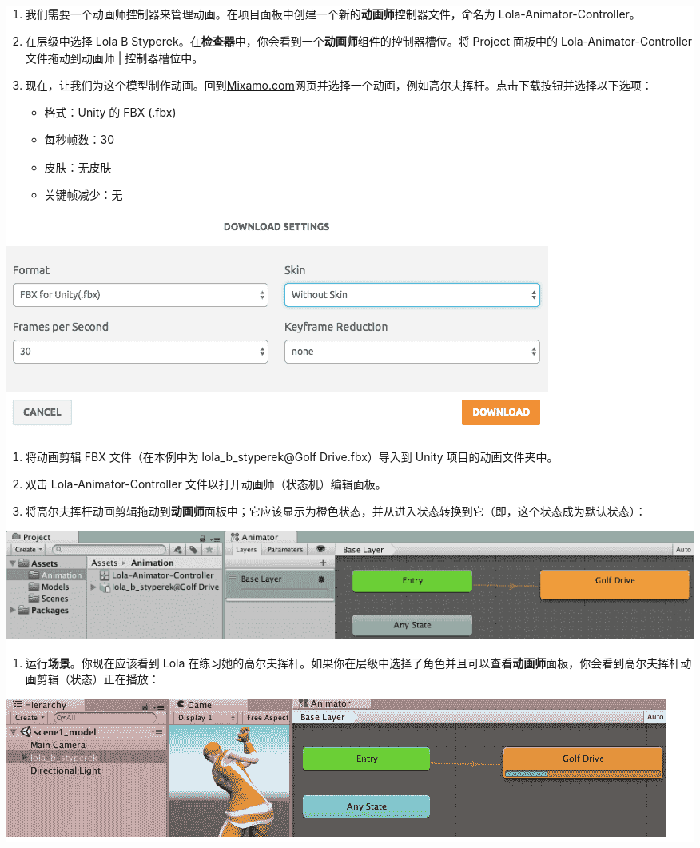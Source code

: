 1.  我们需要一个动画师控制器来管理动画。在项目面板中创建一个新的**动画师**控制器文件，命名为 Lola-Animator-Controller。

1.  在层级中选择 Lola B Styperek。在**检查器**中，你会看到一个**动画师**组件的控制器槽位。将 Project 面板中的 Lola-Animator-Controller 文件拖动到动画师 | 控制器槽位中。

1.  现在，让我们为这个模型制作动画。回到[Mixamo.com](http://Mixamo.com)网页并选择一个动画，例如高尔夫挥杆。点击下载按钮并选择以下选项：

    +   格式：Unity 的 FBX (.fbx)

    +   每秒帧数：30

    +   皮肤：无皮肤

    +   关键帧减少：无

![图片](img/3aa7162c-1935-448b-9c91-9cca66f9a239.png)

1.  将动画剪辑 FBX 文件（在本例中为 lola_b_styperek@Golf Drive.fbx）导入到 Unity 项目的动画文件夹中。

1.  双击 Lola-Animator-Controller 文件以打开动画师（状态机）编辑面板。

1.  将高尔夫挥杆动画剪辑拖动到**动画师**面板中；它应该显示为橙色状态，并从进入状态转换到它（即，这个状态成为默认状态）：

![图片](img/1b2d65df-90ed-454c-a685-aedddadfbdaf.png)

1.  运行**场景**。你现在应该看到 Lola 在练习她的高尔夫挥杆。如果你在层级中选择了角色并且可以查看**动画师**面板，你会看到高尔夫挥杆动画剪辑（状态）正在播放：

![图片](img/6727d629-0207-4e43-874e-80cba29a5418.png)
